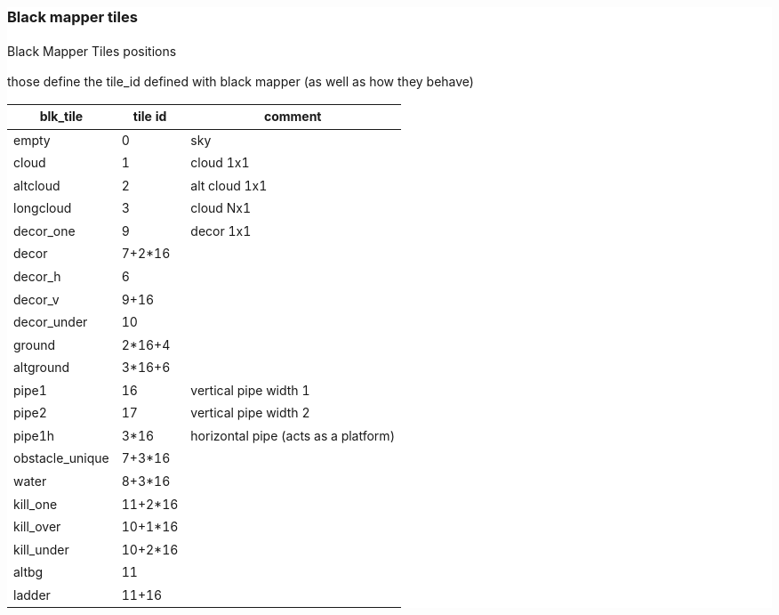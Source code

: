 ###  Black mapper tiles 

Black Mapper Tiles positions 

those define the tile_id defined with black mapper (as well as how they behave)

blk_tile | tile id | comment
----|-----|------
empty | 0 | sky
cloud | 1 | cloud 1x1
altcloud | 2 | alt cloud 1x1 
longcloud | 3 | cloud Nx1
decor_one | 9 | decor 1x1
decor |  7+2*16 | 
decor_h | 6 | 
decor_v | 9+16 | 
decor_under | 10 | 
ground | 2*16+4 | 
altground | 3*16+6 | 
pipe1 | 16 | vertical pipe width 1
pipe2 | 17 |  vertical  pipe width 2
pipe1h | 3*16 | horizontal pipe (acts as a platform)
obstacle_unique | 7+3*16 | 
water | 8+3*16 | 
kill_one | 11+2*16 | 
kill_over | 10+1*16 | 
kill_under | 10+2*16 | 
altbg | 11 | 
ladder |  11+16 | 




